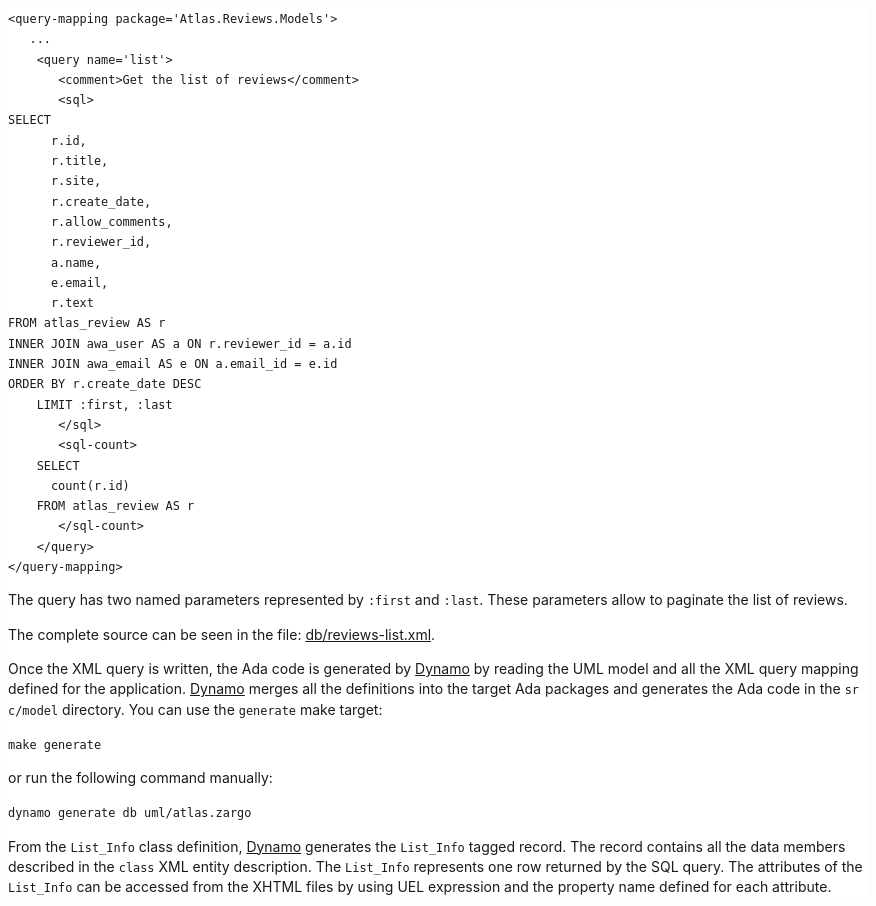 ```
<query-mapping package='Atlas.Reviews.Models'>
   ...
    <query name='list'>
       <comment>Get the list of reviews</comment>
       <sql>
SELECT
      r.id,
      r.title,
      r.site,
      r.create_date,
      r.allow_comments,
      r.reviewer_id,
      a.name,
      e.email,
      r.text
FROM atlas_review AS r
INNER JOIN awa_user AS a ON r.reviewer_id = a.id
INNER JOIN awa_email AS e ON a.email_id = e.id
ORDER BY r.create_date DESC
    LIMIT :first, :last
       </sql>
       <sql-count>
    SELECT
      count(r.id)
    FROM atlas_review AS r
       </sql-count>
    </query>
</query-mapping>
```
The query has two named parameters represented by `:first` and `:last`.
These parameters allow to paginate the list of reviews.

The complete source can be seen in the file: [db/reviews-list.xml](https://github.com/stcarrez/atlas/blob/master/db/reviews-list.xml).

Once the XML query is written, the Ada code is generated by [Dynamo](https://github.com/stcarrez/dynamo) by reading the UML
model and all the XML query mapping defined for the application. [Dynamo](https://github.com/stcarrez/dynamo) merges all the definitions into the target Ada packages and generates the Ada code in the `src/model` directory.  You can use the `generate`
make target:

```
make generate
```
or run the following command manually:
```
dynamo generate db uml/atlas.zargo
```

From the `List_Info` class definition, [Dynamo](https://github.com/stcarrez/dynamo) generates the
`List_Info` tagged record.  The record contains all the data members described in
the `class` XML entity description.  The `List_Info` represents one row returned
by the SQL query. The attributes of the `List_Info` can be accessed from the
XHTML files by using UEL expression and the property name defined for each attribute.
